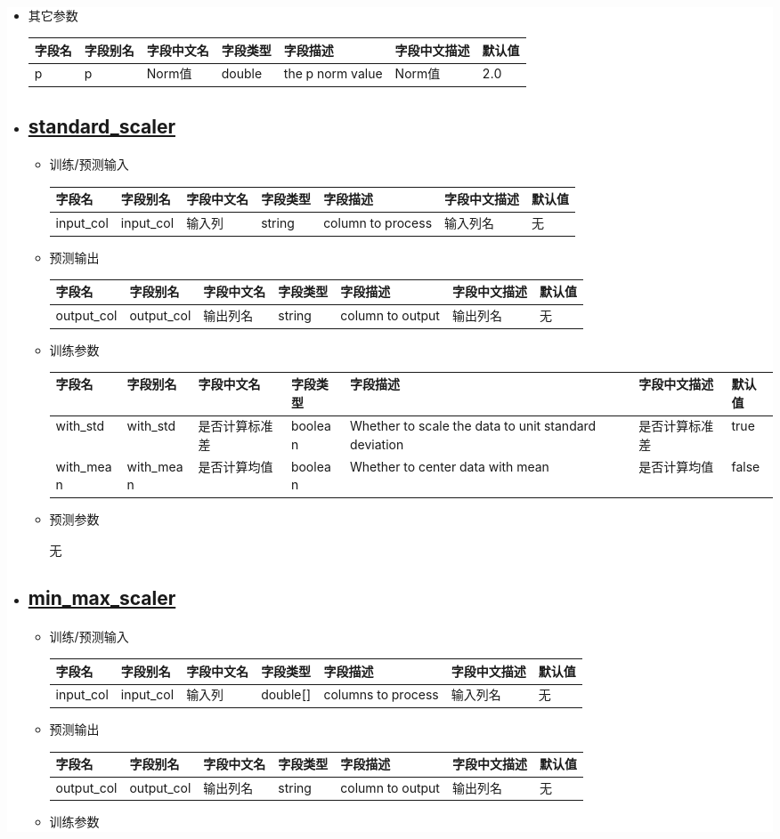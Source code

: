   * 其它参数

    

    | 字段名 | 字段别名 | 字段中文名 | 字段类型 | 字段描述         | 字段中文描述 | 默认值 |
    | ------ | -------- | ---------- | -------- | ---------------- | ------------ | ------ |
    | p      | p        | Norm值     | double   | the p norm value | Norm值       | 2.0    |

* ## [standard_scaler](http://spark.apache.org/docs/latest/ml-features.html#standardscaler)

  * 训练/预测输入

    

    | 字段名    | 字段别名  | 字段中文名 | 字段类型 | 字段描述          | 字段中文描述 | 默认值 |
    | --------- | --------- | ---------- | -------- | ----------------- | ------------ | ------ |
    | input_col | input_col | 输入列     | string   | column to process | 输入列名     | 无     |

  * 预测输出

    

    | 字段名     | 字段别名   | 字段中文名 | 字段类型 | 字段描述         | 字段中文描述 | 默认值 |
    | ---------- | ---------- | ---------- | -------- | ---------------- | ------------ | ------ |
    | output_col | output_col | 输出列名   | string   | column to output | 输出列名     | 无     |

  * 训练参数

    

    | 字段名    | 字段别名  | 字段中文名     | 字段类型 | 字段描述                                             | 字段中文描述   | 默认值 |
    | --------- | --------- | -------------- | -------- | ---------------------------------------------------- | -------------- | ------ |
    | with_std  | with_std  | 是否计算标准差 | boolean  | Whether to scale the data to unit standard deviation | 是否计算标准差 | true   |
    | with_mean | with_mean | 是否计算均值   | boolean  | Whether to center data with mean                     | 是否计算均值   | false  |

  * 预测参数

    无

* ## [min_max_scaler](http://spark.apache.org/docs/latest/ml-features.html#minmaxscaler)

  * 训练/预测输入

    

    | 字段名    | 字段别名  | 字段中文名 | 字段类型 | 字段描述           | 字段中文描述 | 默认值 |
    | --------- | --------- | ---------- | -------- | ------------------ | ------------ | ------ |
    | input_col | input_col | 输入列     | double[] | columns to process | 输入列名     | 无     |

  * 预测输出

    

    | 字段名     | 字段别名   | 字段中文名 | 字段类型 | 字段描述         | 字段中文描述 | 默认值 |
    | ---------- | ---------- | ---------- | -------- | ---------------- | ------------ | ------ |
    | output_col | output_col | 输出列名   | string   | column to output | 输出列名     | 无     |

  * 训练参数

    